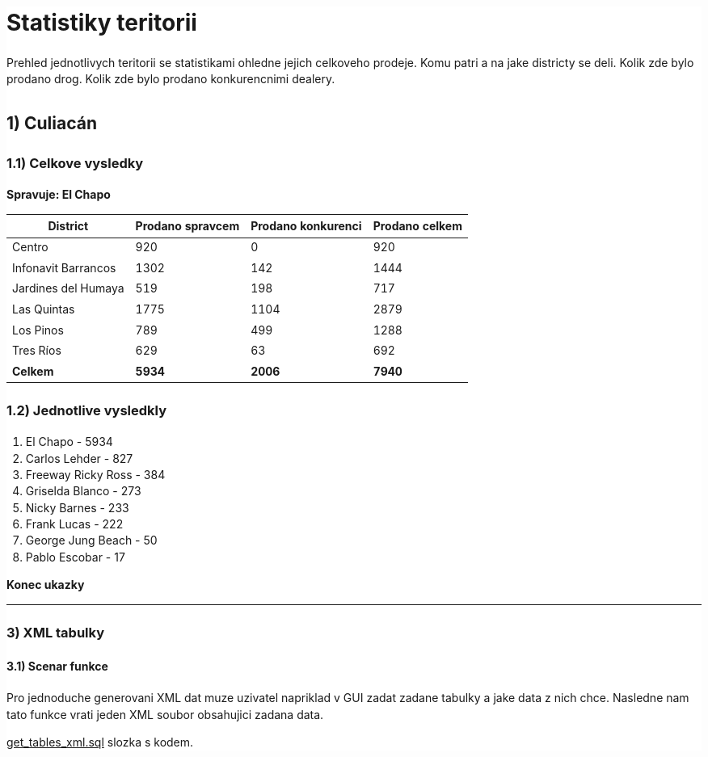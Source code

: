 # Statistiky teritorii

Prehled jednotlivych teritorii se statistikami ohledne jejich celkoveho prodeje. Komu patri a na jake districty se deli.
Kolik zde bylo prodano drog. Kolik zde bylo prodano konkurencnimi dealery.

## 1) Culiacán

### 1.1) Celkove vysledky

**Spravuje: El Chapo**

| District            | Prodano spravcem | Prodano konkurenci | Prodano celkem |
|---------------------|------------------|--------------------|----------------|
| Centro              | 920              | 0                  | 920            |
| Infonavit Barrancos | 1302             | 142                | 1444           |
| Jardines del Humaya | 519              | 198                | 717            |
| Las Quintas         | 1775             | 1104               | 2879           |
| Los Pinos           | 789              | 499                | 1288           |
| Tres Ríos           | 629              | 63                 | 692            |
| **Celkem**          | **5934**         | **2006**           | **7940**       |

### 1.2) Jednotlive vysledkly

1) El Chapo - 5934
2) Carlos Lehder - 827
3) Freeway Ricky Ross - 384
4) Griselda Blanco - 273
5) Nicky Barnes - 233
6) Frank Lucas - 222
7) George Jung Beach - 50
8) Pablo Escobar - 17

**Konec ukazky**

---

### 3) XML tabulky

#### 3.1) Scenar funkce

Pro jednoduche generovani XML dat muze uzivatel napriklad v GUI zadat zadane tabulky a jake data z nich chce. Nasledne
nam tato funkce vrati jeden XML soubor obsahujici zadana data.

[get_tables_xml.sql](Procedure/get_tables_xml.sql) slozka s kodem.
